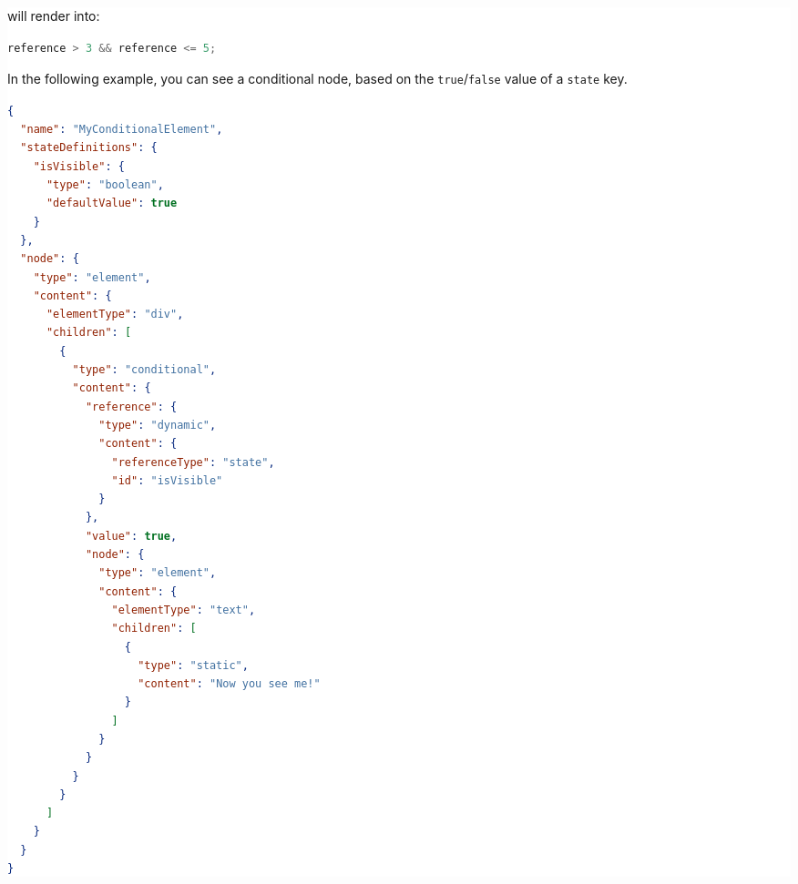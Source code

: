 will render into:

```javascript
reference > 3 && reference <= 5;
```

In the following example, you can see a conditional node, based on the `true`/`false` value of a `state` key.

```json
{
  "name": "MyConditionalElement",
  "stateDefinitions": {
    "isVisible": {
      "type": "boolean",
      "defaultValue": true
    }
  },
  "node": {
    "type": "element",
    "content": {
      "elementType": "div",
      "children": [
        {
          "type": "conditional",
          "content": {
            "reference": {
              "type": "dynamic",
              "content": {
                "referenceType": "state",
                "id": "isVisible"
              }
            },
            "value": true,
            "node": {
              "type": "element",
              "content": {
                "elementType": "text",
                "children": [
                  {
                    "type": "static",
                    "content": "Now you see me!"
                  }
                ]
              }
            }
          }
        }
      ]
    }
  }
}
```
